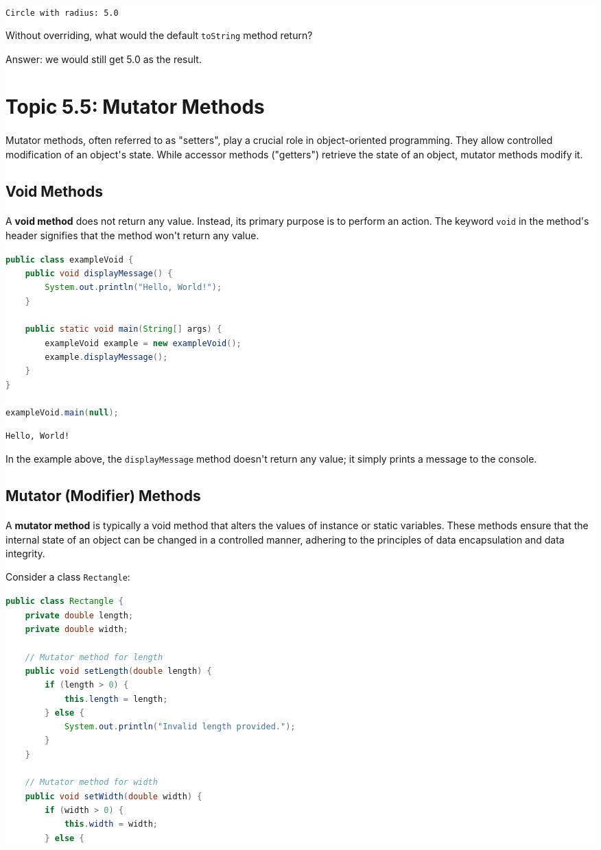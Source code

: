     Circle with radius: 5.0


Without overriding, what would the default `toString` method return?

Answer: we would still get 5.0 as the result.

# Topic 5.5: Mutator Methods

Mutator methods, often referred to as "setters", play a crucial role in object-oriented programming. They allow controlled modification of an object's state. While accessor methods ("getters") retrieve the state of an object, mutator methods modify it.

## Void Methods

A **void method** does not return any value. Instead, its primary purpose is to perform an action. The keyword `void` in the method's header signifies that the method won't return any value.


```java
public class exampleVoid {
    public void displayMessage() {
        System.out.println("Hello, World!");
    }

    public static void main(String[] args) {
        exampleVoid example = new exampleVoid();
        example.displayMessage();
    }
}

exampleVoid.main(null);
```

    Hello, World!


In the example above, the `displayMessage` method doesn't return any value; it simply prints a message to the console.

## Mutator (Modifier) Methods

A **mutator method** is typically a void method that alters the values of instance or static variables. These methods ensure that the internal state of an object can be changed in a controlled manner, adhering to the principles of data encapsulation and data integrity.

Consider a class `Rectangle`:


```java
public class Rectangle {
    private double length;
    private double width;

    // Mutator method for length
    public void setLength(double length) {
        if (length > 0) {
            this.length = length;
        } else {
            System.out.println("Invalid length provided.");
        }
    }

    // Mutator method for width
    public void setWidth(double width) {
        if (width > 0) {
            this.width = width;
        } else {
```